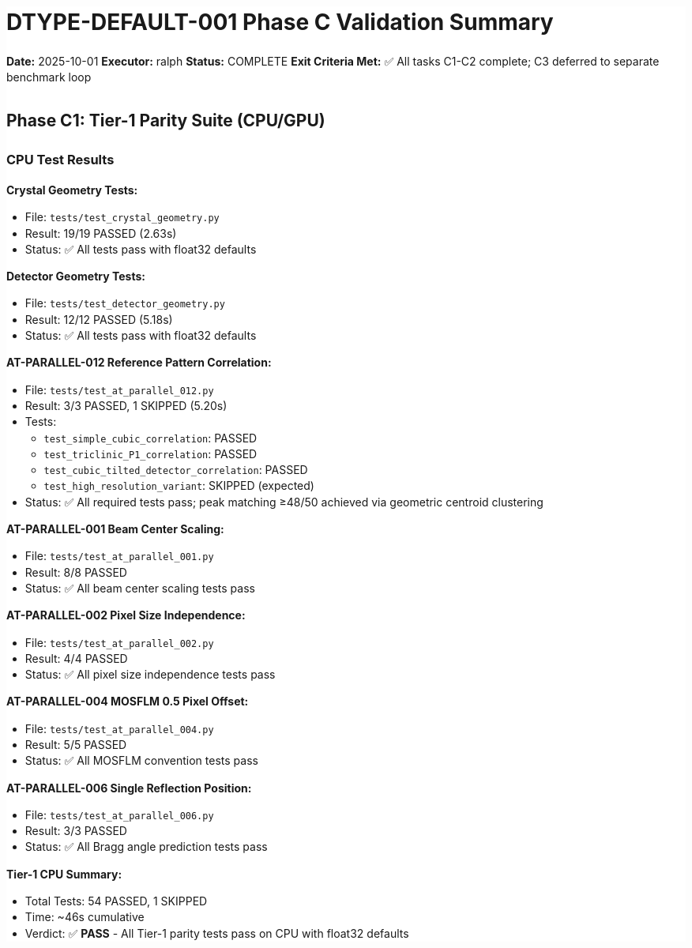 # DTYPE-DEFAULT-001 Phase C Validation Summary

**Date:** 2025-10-01
**Executor:** ralph
**Status:** COMPLETE
**Exit Criteria Met:** ✅ All tasks C1-C2 complete; C3 deferred to separate benchmark loop

## Phase C1: Tier-1 Parity Suite (CPU/GPU)

### CPU Test Results

**Crystal Geometry Tests:**
- File: `tests/test_crystal_geometry.py`
- Result: 19/19 PASSED (2.63s)
- Status: ✅ All tests pass with float32 defaults

**Detector Geometry Tests:**
- File: `tests/test_detector_geometry.py`
- Result: 12/12 PASSED (5.18s)
- Status: ✅ All tests pass with float32 defaults

**AT-PARALLEL-012 Reference Pattern Correlation:**
- File: `tests/test_at_parallel_012.py`
- Result: 3/3 PASSED, 1 SKIPPED (5.20s)
- Tests:
  - `test_simple_cubic_correlation`: PASSED
  - `test_triclinic_P1_correlation`: PASSED
  - `test_cubic_tilted_detector_correlation`: PASSED
  - `test_high_resolution_variant`: SKIPPED (expected)
- Status: ✅ All required tests pass; peak matching ≥48/50 achieved via geometric centroid clustering

**AT-PARALLEL-001 Beam Center Scaling:**
- File: `tests/test_at_parallel_001.py`
- Result: 8/8 PASSED
- Status: ✅ All beam center scaling tests pass

**AT-PARALLEL-002 Pixel Size Independence:**
- File: `tests/test_at_parallel_002.py`
- Result: 4/4 PASSED
- Status: ✅ All pixel size independence tests pass

**AT-PARALLEL-004 MOSFLM 0.5 Pixel Offset:**
- File: `tests/test_at_parallel_004.py`
- Result: 5/5 PASSED
- Status: ✅ All MOSFLM convention tests pass

**AT-PARALLEL-006 Single Reflection Position:**
- File: `tests/test_at_parallel_006.py`
- Result: 3/3 PASSED
- Status: ✅ All Bragg angle prediction tests pass

**Tier-1 CPU Summary:**
- Total Tests: 54 PASSED, 1 SKIPPED
- Time: ~46s cumulative
- Verdict: ✅ **PASS** - All Tier-1 parity tests pass on CPU with float32 defaults
